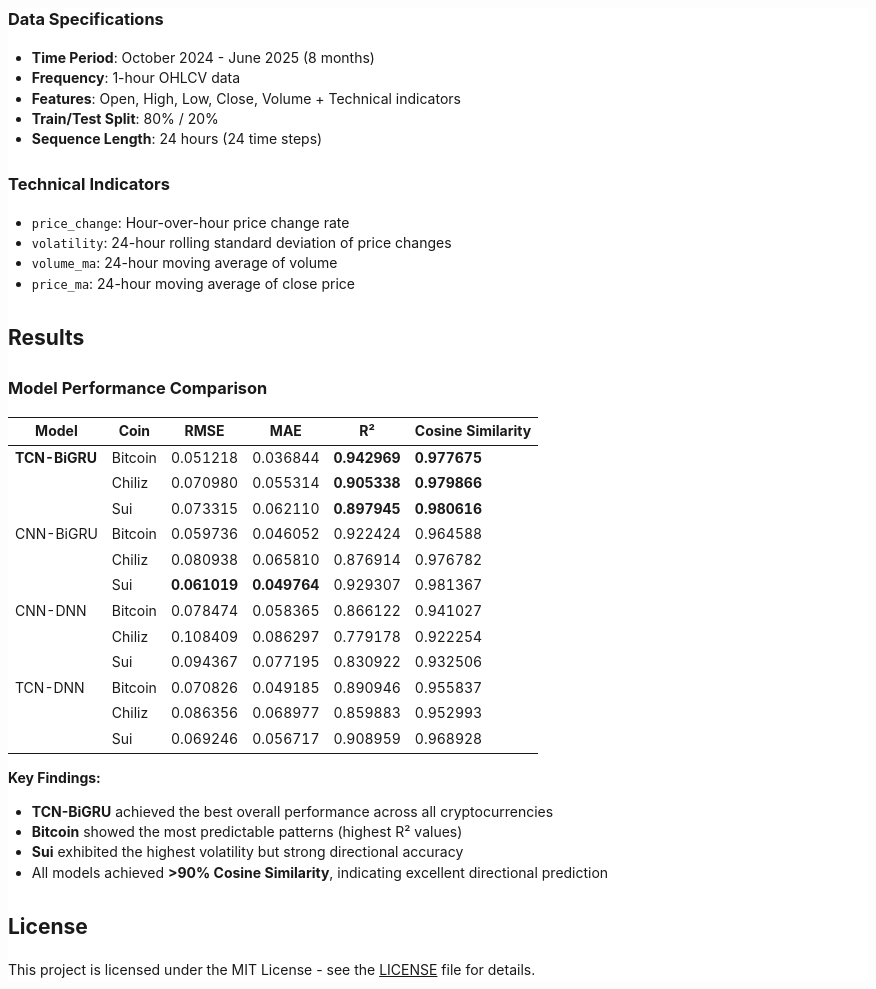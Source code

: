 ### Data Specifications
- **Time Period**: October 2024 - June 2025 (8 months)
- **Frequency**: 1-hour OHLCV data
- **Features**: Open, High, Low, Close, Volume + Technical indicators
- **Train/Test Split**: 80% / 20%
- **Sequence Length**: 24 hours (24 time steps)

### Technical Indicators
- `price_change`: Hour-over-hour price change rate
- `volatility`: 24-hour rolling standard deviation of price changes
- `volume_ma`: 24-hour moving average of volume
- `price_ma`: 24-hour moving average of close price

## Results

### Model Performance Comparison

| Model | Coin | RMSE | MAE | R² | Cosine Similarity |
|-------|------|------|-----|----|--------------------|
| **TCN-BiGRU** | Bitcoin | 0.051218 | 0.036844 | **0.942969** | **0.977675** |
| | Chiliz | 0.070980 | 0.055314 | **0.905338** | **0.979866** |
| | Sui | 0.073315 | 0.062110 | **0.897945** | **0.980616** |
| CNN-BiGRU | Bitcoin | 0.059736 | 0.046052 | 0.922424 | 0.964588 |
| | Chiliz | 0.080938 | 0.065810 | 0.876914 | 0.976782 |
| | Sui | **0.061019** | **0.049764** | 0.929307 | 0.981367 |
| CNN-DNN | Bitcoin | 0.078474 | 0.058365 | 0.866122 | 0.941027 |
| | Chiliz | 0.108409 | 0.086297 | 0.779178 | 0.922254 |
| | Sui | 0.094367 | 0.077195 | 0.830922 | 0.932506 |
| TCN-DNN | Bitcoin | 0.070826 | 0.049185 | 0.890946 | 0.955837 |
| | Chiliz | 0.086356 | 0.068977 | 0.859883 | 0.952993 |
| | Sui | 0.069246 | 0.056717 | 0.908959 | 0.968928 |

**Key Findings:**
- **TCN-BiGRU** achieved the best overall performance across all cryptocurrencies
- **Bitcoin** showed the most predictable patterns (highest R² values)
- **Sui** exhibited the highest volatility but strong directional accuracy
- All models achieved **>90% Cosine Similarity**, indicating excellent directional prediction

## License

This project is licensed under the MIT License - see the [LICENSE](LICENSE) file for details.
